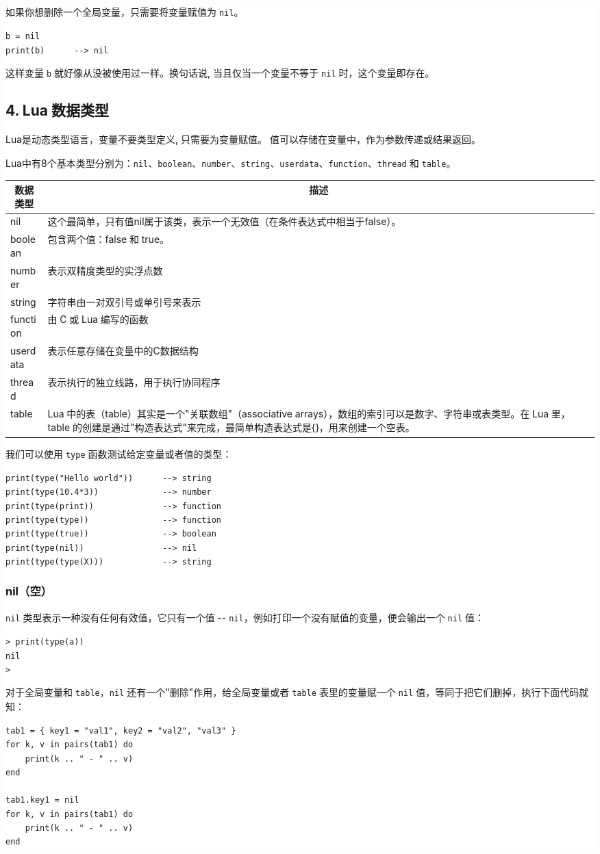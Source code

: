 如果你想删除一个全局变量，只需要将变量赋值为 `nil`。

```
b = nil
print(b)      --> nil
```

这样变量 `b` 就好像从没被使用过一样。换句话说, 当且仅当一个变量不等于 `nil` 时，这个变量即存在。

## 4. Lua 数据类型

Lua是动态类型语言，变量不要类型定义, 只需要为变量赋值。 值可以存储在变量中，作为参数传递或结果返回。

Lua中有8个基本类型分别为：`nil`、`boolean`、`number`、`string`、`userdata`、`function`、`thread` 和 `table`。

数据类型|描述
--------|--------
nil|这个最简单，只有值nil属于该类，表示一个无效值（在条件表达式中相当于false）。
boolean|包含两个值：false 和 true。
number|表示双精度类型的实浮点数
string|字符串由一对双引号或单引号来表示
function|由 C 或 Lua 编写的函数
userdata|表示任意存储在变量中的C数据结构
thread|表示执行的独立线路，用于执行协同程序
table|Lua 中的表（table）其实是一个"关联数组"（associative arrays），数组的索引可以是数字、字符串或表类型。在 Lua 里，table 的创建是通过"构造表达式"来完成，最简单构造表达式是{}，用来创建一个空表。

我们可以使用 `type` 函数测试给定变量或者值的类型：

```
print(type("Hello world"))      --> string
print(type(10.4*3))             --> number
print(type(print))              --> function
print(type(type))               --> function
print(type(true))               --> boolean
print(type(nil))                --> nil
print(type(type(X)))            --> string
```

### nil（空）

`nil` 类型表示一种没有任何有效值，它只有一个值 -- `nil`，例如打印一个没有赋值的变量，便会输出一个 `nil` 值：

```
> print(type(a))
nil
>
```

对于全局变量和 `table`，`nil` 还有一个"删除"作用，给全局变量或者 `table` 表里的变量赋一个 `nil` 值，等同于把它们删掉，执行下面代码就知：

```
tab1 = { key1 = "val1", key2 = "val2", "val3" }
for k, v in pairs(tab1) do
    print(k .. " - " .. v)
end
 
tab1.key1 = nil
for k, v in pairs(tab1) do
    print(k .. " - " .. v)
end
```

